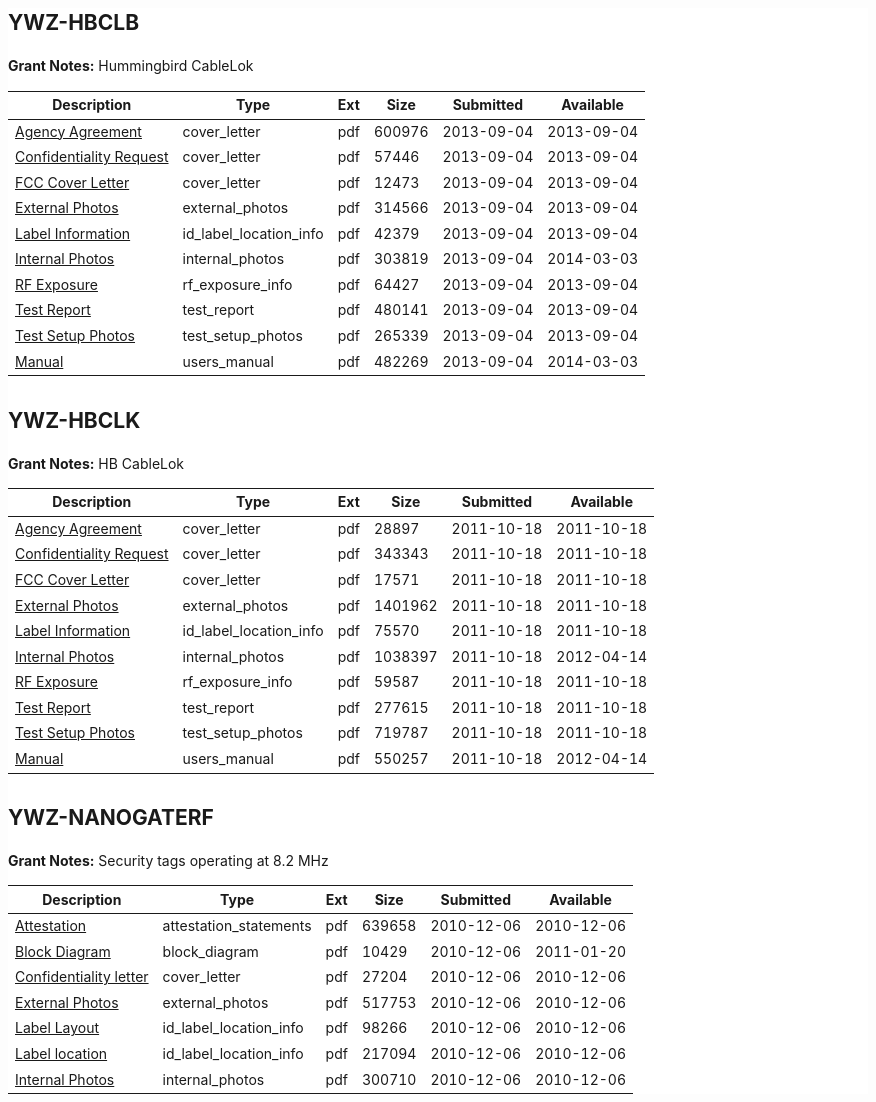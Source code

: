 ## YWZ-HBCLB
**Grant Notes:** Hummingbird CableLok

| Description | Type | Ext | Size | Submitted | Available |
| ----------- | ---- | --- | ---- | --------- | --------- |
| [Agency Agreement](YWZ-HBCLB/f992f89ef39fdf6e16a9e7ed48f6c498/2061387.pdf) | cover_letter | pdf | 600976 | 2013-09-04 | 2013-09-04 |
| [Confidentiality Request](YWZ-HBCLB/f992f89ef39fdf6e16a9e7ed48f6c498/2061388.pdf) | cover_letter | pdf | 57446 | 2013-09-04 | 2013-09-04 |
| [FCC Cover Letter](YWZ-HBCLB/f992f89ef39fdf6e16a9e7ed48f6c498/2061389.pdf) | cover_letter | pdf | 12473 | 2013-09-04 | 2013-09-04 |
| [External Photos](YWZ-HBCLB/f992f89ef39fdf6e16a9e7ed48f6c498/2061386.pdf) | external_photos | pdf | 314566 | 2013-09-04 | 2013-09-04 |
| [Label Information](YWZ-HBCLB/f992f89ef39fdf6e16a9e7ed48f6c498/2061390.pdf) | id_label_location_info | pdf | 42379 | 2013-09-04 | 2013-09-04 |
| [Internal Photos](YWZ-HBCLB/f992f89ef39fdf6e16a9e7ed48f6c498/2061395.pdf) | internal_photos | pdf | 303819 | 2013-09-04 | 2014-03-03 |
| [RF Exposure](YWZ-HBCLB/f992f89ef39fdf6e16a9e7ed48f6c498/2061391.pdf) | rf_exposure_info | pdf | 64427 | 2013-09-04 | 2013-09-04 |
| [Test Report](YWZ-HBCLB/f992f89ef39fdf6e16a9e7ed48f6c498/2061393.pdf) | test_report | pdf | 480141 | 2013-09-04 | 2013-09-04 |
| [Test Setup Photos](YWZ-HBCLB/f992f89ef39fdf6e16a9e7ed48f6c498/2061392.pdf) | test_setup_photos | pdf | 265339 | 2013-09-04 | 2013-09-04 |
| [Manual](YWZ-HBCLB/f992f89ef39fdf6e16a9e7ed48f6c498/2061396.pdf) | users_manual | pdf | 482269 | 2013-09-04 | 2014-03-03 |
## YWZ-HBCLK
**Grant Notes:** HB CableLok

| Description | Type | Ext | Size | Submitted | Available |
| ----------- | ---- | --- | ---- | --------- | --------- |
| [Agency Agreement](YWZ-HBCLK/6ee61053b0645f5c93c806e916ba3bf0/1561970.pdf) | cover_letter | pdf | 28897 | 2011-10-18 | 2011-10-18 |
| [Confidentiality Request](YWZ-HBCLK/6ee61053b0645f5c93c806e916ba3bf0/1561971.pdf) | cover_letter | pdf | 343343 | 2011-10-18 | 2011-10-18 |
| [FCC Cover Letter](YWZ-HBCLK/6ee61053b0645f5c93c806e916ba3bf0/1561972.pdf) | cover_letter | pdf | 17571 | 2011-10-18 | 2011-10-18 |
| [External Photos](YWZ-HBCLK/6ee61053b0645f5c93c806e916ba3bf0/1561969.pdf) | external_photos | pdf | 1401962 | 2011-10-18 | 2011-10-18 |
| [Label Information](YWZ-HBCLK/6ee61053b0645f5c93c806e916ba3bf0/1561973.pdf) | id_label_location_info | pdf | 75570 | 2011-10-18 | 2011-10-18 |
| [Internal Photos](YWZ-HBCLK/6ee61053b0645f5c93c806e916ba3bf0/1561977.pdf) | internal_photos | pdf | 1038397 | 2011-10-18 | 2012-04-14 |
| [RF Exposure](YWZ-HBCLK/6ee61053b0645f5c93c806e916ba3bf0/1561974.pdf) | rf_exposure_info | pdf | 59587 | 2011-10-18 | 2011-10-18 |
| [Test Report](YWZ-HBCLK/6ee61053b0645f5c93c806e916ba3bf0/1561976.pdf) | test_report | pdf | 277615 | 2011-10-18 | 2011-10-18 |
| [Test Setup Photos](YWZ-HBCLK/6ee61053b0645f5c93c806e916ba3bf0/1561975.pdf) | test_setup_photos | pdf | 719787 | 2011-10-18 | 2011-10-18 |
| [Manual](YWZ-HBCLK/6ee61053b0645f5c93c806e916ba3bf0/1561978.pdf) | users_manual | pdf | 550257 | 2011-10-18 | 2012-04-14 |
## YWZ-NANOGATERF
**Grant Notes:** Security tags operating at 8.2 MHz

| Description | Type | Ext | Size | Submitted | Available |
| ----------- | ---- | --- | ---- | --------- | --------- |
| [Attestation](YWZ-NANOGATERF/e00198ca4e3ba93411cdc5fcd1d11ef2/1386327.pdf) | attestation_statements | pdf | 639658 | 2010-12-06 | 2010-12-06 |
| [Block Diagram](YWZ-NANOGATERF/e00198ca4e3ba93411cdc5fcd1d11ef2/1386328.pdf) | block_diagram | pdf | 10429 | 2010-12-06 | 2011-01-20 |
| [Confidentiality letter](YWZ-NANOGATERF/e00198ca4e3ba93411cdc5fcd1d11ef2/1386321.pdf) | cover_letter | pdf | 27204 | 2010-12-06 | 2010-12-06 |
| [External Photos](YWZ-NANOGATERF/e00198ca4e3ba93411cdc5fcd1d11ef2/1386322.pdf) | external_photos | pdf | 517753 | 2010-12-06 | 2010-12-06 |
| [Label Layout](YWZ-NANOGATERF/e00198ca4e3ba93411cdc5fcd1d11ef2/1386325.pdf) | id_label_location_info | pdf | 98266 | 2010-12-06 | 2010-12-06 |
| [Label location](YWZ-NANOGATERF/e00198ca4e3ba93411cdc5fcd1d11ef2/1386326.pdf) | id_label_location_info | pdf | 217094 | 2010-12-06 | 2010-12-06 |
| [Internal Photos](YWZ-NANOGATERF/e00198ca4e3ba93411cdc5fcd1d11ef2/1386324.pdf) | internal_photos | pdf | 300710 | 2010-12-06 | 2010-12-06 |